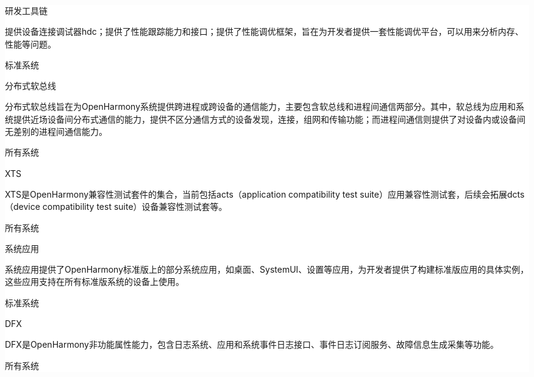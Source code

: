 </td>
</tr>
<tr id="row9664349242"><td class="cellrowborder" valign="top" width="11.148885111488852%" headers="mcps1.1.4.1.1 "><p id="p116653462411"><a name="p116653462411"></a><a name="p116653462411"></a>研发工具链</p>
</td>
<td class="cellrowborder" valign="top" width="80.49195080491951%" headers="mcps1.1.4.1.2 "><p id="p15701144517139"><a name="p15701144517139"></a><a name="p15701144517139"></a>提供设备连接调试器hdc；提供了性能跟踪能力和接口；提供了性能调优框架，旨在为开发者提供一套性能调优平台，可以用来分析内存、性能等问题。</p>
</td>
<td class="cellrowborder" valign="top" width="8.35916408359164%" headers="mcps1.1.4.1.3 "><p id="p1696110251415"><a name="p1696110251415"></a><a name="p1696110251415"></a>标准系统</p>
</td>
</tr>
<tr id="row1449910380242"><td class="cellrowborder" valign="top" width="11.148885111488852%" headers="mcps1.1.4.1.1 "><p id="p238324932415"><a name="p238324932415"></a><a name="p238324932415"></a>分布式软总线</p>
</td>
<td class="cellrowborder" valign="top" width="80.49195080491951%" headers="mcps1.1.4.1.2 "><p id="p17499153862420"><a name="p17499153862420"></a><a name="p17499153862420"></a>分布式软总线旨在为OpenHarmony系统提供跨进程或跨设备的通信能力，主要包含软总线和进程间通信两部分。其中，软总线为应用和系统提供近场设备间分布式通信的能力，提供不区分通信方式的设备发现，连接，组网和传输功能；而进程间通信则提供了对设备内或设备间无差别的进程间通信能力。</p>
</td>
<td class="cellrowborder" valign="top" width="8.35916408359164%" headers="mcps1.1.4.1.3 "><p id="p5499183812418"><a name="p5499183812418"></a><a name="p5499183812418"></a>所有系统</p>
</td>
</tr>
<tr id="row1733413367244"><td class="cellrowborder" valign="top" width="11.148885111488852%" headers="mcps1.1.4.1.1 "><p id="p1238318490244"><a name="p1238318490244"></a><a name="p1238318490244"></a>XTS</p>
</td>
<td class="cellrowborder" valign="top" width="80.49195080491951%" headers="mcps1.1.4.1.2 "><p id="p2334113611248"><a name="p2334113611248"></a><a name="p2334113611248"></a>XTS是OpenHarmony兼容性测试套件的集合，当前包括acts（application compatibility test suite）应用兼容性测试套，后续会拓展dcts（device compatibility test suite）设备兼容性测试套等。</p>
</td>
<td class="cellrowborder" valign="top" width="8.35916408359164%" headers="mcps1.1.4.1.3 "><p id="p03341936102418"><a name="p03341936102418"></a><a name="p03341936102418"></a>所有系统</p>
</td>
</tr>
<tr id="row1817163212413"><td class="cellrowborder" valign="top" width="11.148885111488852%" headers="mcps1.1.4.1.1 "><p id="p53831049112416"><a name="p53831049112416"></a><a name="p53831049112416"></a>系统应用</p>
</td>
<td class="cellrowborder" valign="top" width="80.49195080491951%" headers="mcps1.1.4.1.2 "><p id="p91717327249"><a name="p91717327249"></a><a name="p91717327249"></a>系统应用提供了OpenHarmony标准版上的部分系统应用，如桌面、SystemUI、设置等应用，为开发者提供了构建标准版应用的具体实例，这些应用支持在所有标准版系统的设备上使用。</p>
</td>
<td class="cellrowborder" valign="top" width="8.35916408359164%" headers="mcps1.1.4.1.3 "><p id="p10171133218245"><a name="p10171133218245"></a><a name="p10171133218245"></a>标准系统</p>
</td>
</tr>
<tr id="row3577428102418"><td class="cellrowborder" valign="top" width="11.148885111488852%" headers="mcps1.1.4.1.1 "><p id="p93831496249"><a name="p93831496249"></a><a name="p93831496249"></a>DFX</p>
</td>
<td class="cellrowborder" valign="top" width="80.49195080491951%" headers="mcps1.1.4.1.2 "><p id="p8578828122413"><a name="p8578828122413"></a><a name="p8578828122413"></a>DFX是OpenHarmony非功能属性能力，包含日志系统、应用和系统事件日志接口、事件日志订阅服务、故障信息生成采集等功能。</p>
</td>
<td class="cellrowborder" valign="top" width="8.35916408359164%" headers="mcps1.1.4.1.3 "><p id="p18578102822411"><a name="p18578102822411"></a><a name="p18578102822411"></a>所有系统</p>
</td>
</tr>